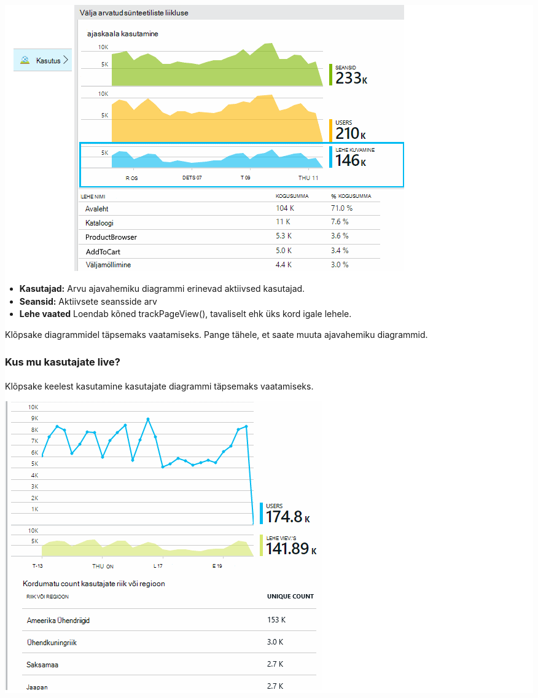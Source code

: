 ![](./media/app-insights-web-track-usage/14-usage.png)

* **Kasutajad:** Arvu ajavahemiku diagrammi erinevad aktiivsed kasutajad. 
* **Seansid:** Aktiivsete seansside arv
* **Lehe vaated** Loendab kõned trackPageView(), tavaliselt ehk üks kord igale lehele.

Klõpsake diagrammidel täpsemaks vaatamiseks. Pange tähele, et saate muuta ajavahemiku diagrammid.

### <a name="where-do-my-users-live"></a>Kus mu kasutajate live?

Klõpsake keelest kasutamine kasutajate diagrammi täpsemaks vaatamiseks.

![Enne kasutus, klõpsake diagrammi kasutajad](./media/app-insights-web-track-usage/02-sessions.png)
 